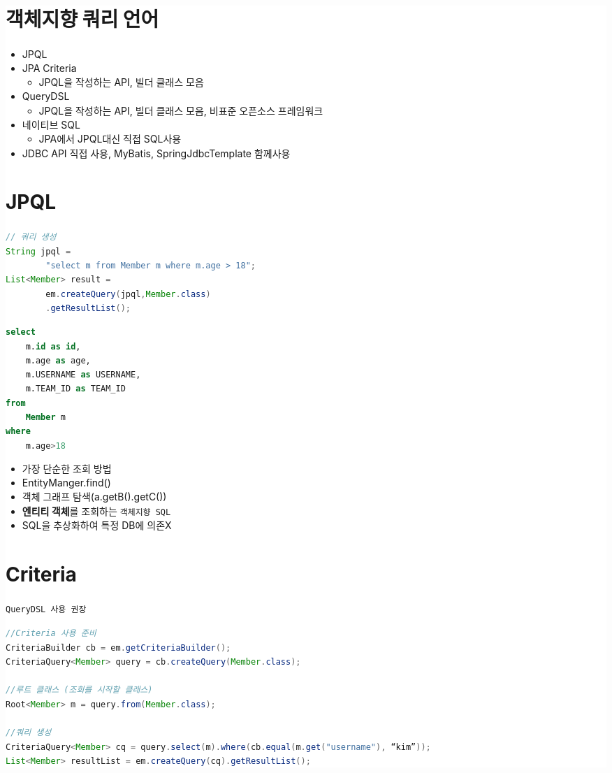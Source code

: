 # 객체지향 쿼리 언어

- JPQL
- JPA Criteria
  - JPQL을 작성하는 API, 빌더 클래스 모음
- QueryDSL
  - JPQL을 작성하는 API, 빌더 클래스 모음, 비표준 오픈소스 프레임워크
- 네이티브 SQL 
  - JPA에서 JPQL대신 직접 SQL사용
- JDBC API 직접 사용, MyBatis, SpringJdbcTemplate 함께사용

# JPQL

```java
// 쿼리 생성
String jpql = 
        "select m from Member m where m.age > 18";
List<Member> result = 
        em.createQuery(jpql,Member.class)
        .getResultList();
```
```sql
select
    m.id as id,
    m.age as age,
    m.USERNAME as USERNAME,
    m.TEAM_ID as TEAM_ID
from
    Member m
where
    m.age>18
```

- 가장 단순한 조회 방법
- EntityManger.find()
- 객체 그래프 탐색(a.getB().getC())
- **엔티티 객체**를 조회하는 `객체지향 SQL`
- SQL을 추상화하여 특정 DB에 의존X

# Criteria

`QueryDSL 사용 권장`

```java
//Criteria 사용 준비
CriteriaBuilder cb = em.getCriteriaBuilder();
CriteriaQuery<Member> query = cb.createQuery(Member.class);

//루트 클래스 (조회를 시작할 클래스)
Root<Member> m = query.from(Member.class);

//쿼리 생성 
CriteriaQuery<Member> cq = query.select(m).where(cb.equal(m.get("username"), “kim”));
List<Member> resultList = em.createQuery(cq).getResultList();
```
